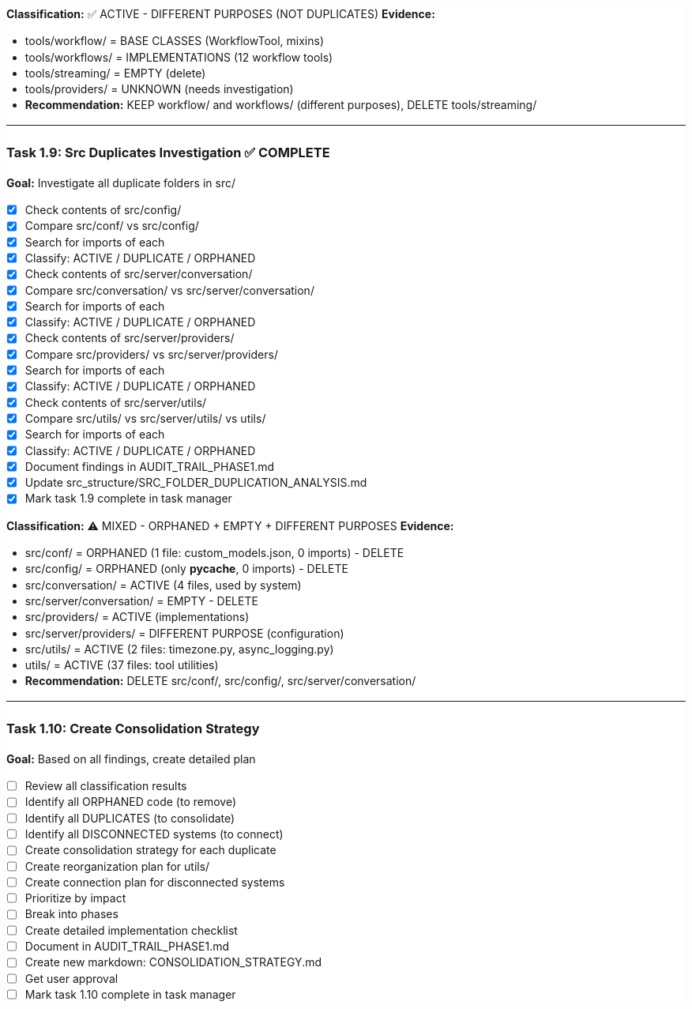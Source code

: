 **Classification:** ✅ ACTIVE - DIFFERENT PURPOSES (NOT DUPLICATES)
**Evidence:**
- tools/workflow/ = BASE CLASSES (WorkflowTool, mixins)
- tools/workflows/ = IMPLEMENTATIONS (12 workflow tools)
- tools/streaming/ = EMPTY (delete)
- tools/providers/ = UNKNOWN (needs investigation)
- **Recommendation:** KEEP workflow/ and workflows/ (different purposes), DELETE tools/streaming/

---

### Task 1.9: Src Duplicates Investigation ✅ COMPLETE

**Goal:** Investigate all duplicate folders in src/

- [x] Check contents of src/config/
- [x] Compare src/conf/ vs src/config/
- [x] Search for imports of each
- [x] Classify: ACTIVE / DUPLICATE / ORPHANED
- [x] Check contents of src/server/conversation/
- [x] Compare src/conversation/ vs src/server/conversation/
- [x] Search for imports of each
- [x] Classify: ACTIVE / DUPLICATE / ORPHANED
- [x] Check contents of src/server/providers/
- [x] Compare src/providers/ vs src/server/providers/
- [x] Search for imports of each
- [x] Classify: ACTIVE / DUPLICATE / ORPHANED
- [x] Check contents of src/server/utils/
- [x] Compare src/utils/ vs src/server/utils/ vs utils/
- [x] Search for imports of each
- [x] Classify: ACTIVE / DUPLICATE / ORPHANED
- [x] Document findings in AUDIT_TRAIL_PHASE1.md
- [x] Update src_structure/SRC_FOLDER_DUPLICATION_ANALYSIS.md
- [x] Mark task 1.9 complete in task manager

**Classification:** ⚠️ MIXED - ORPHANED + EMPTY + DIFFERENT PURPOSES
**Evidence:**
- src/conf/ = ORPHANED (1 file: custom_models.json, 0 imports) - DELETE
- src/config/ = ORPHANED (only __pycache__, 0 imports) - DELETE
- src/conversation/ = ACTIVE (4 files, used by system)
- src/server/conversation/ = EMPTY - DELETE
- src/providers/ = ACTIVE (implementations)
- src/server/providers/ = DIFFERENT PURPOSE (configuration)
- src/utils/ = ACTIVE (2 files: timezone.py, async_logging.py)
- utils/ = ACTIVE (37 files: tool utilities)
- **Recommendation:** DELETE src/conf/, src/config/, src/server/conversation/

---

### Task 1.10: Create Consolidation Strategy

**Goal:** Based on all findings, create detailed plan

- [ ] Review all classification results
- [ ] Identify all ORPHANED code (to remove)
- [ ] Identify all DUPLICATES (to consolidate)
- [ ] Identify all DISCONNECTED systems (to connect)
- [ ] Create consolidation strategy for each duplicate
- [ ] Create reorganization plan for utils/
- [ ] Create connection plan for disconnected systems
- [ ] Prioritize by impact
- [ ] Break into phases
- [ ] Create detailed implementation checklist
- [ ] Document in AUDIT_TRAIL_PHASE1.md
- [ ] Create new markdown: CONSOLIDATION_STRATEGY.md
- [ ] Get user approval
- [ ] Mark task 1.10 complete in task manager